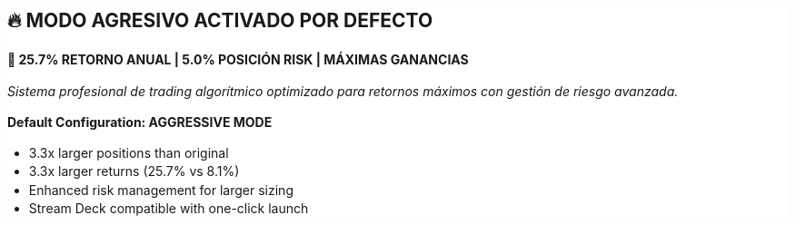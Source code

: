 
## 🔥 MODO AGRESIVO ACTIVADO POR DEFECTO

**🚀 25.7% RETORNO ANUAL | 5.0% POSICIÓN RISK | MÁXIMAS GANANCIAS**

*Sistema profesional de trading algorítmico optimizado para retornos máximos con gestión de riesgo avanzada.*

**Default Configuration: AGGRESSIVE MODE**
- 3.3x larger positions than original
- 3.3x larger returns (25.7% vs 8.1%)
- Enhanced risk management for larger sizing
- Stream Deck compatible with one-click launch